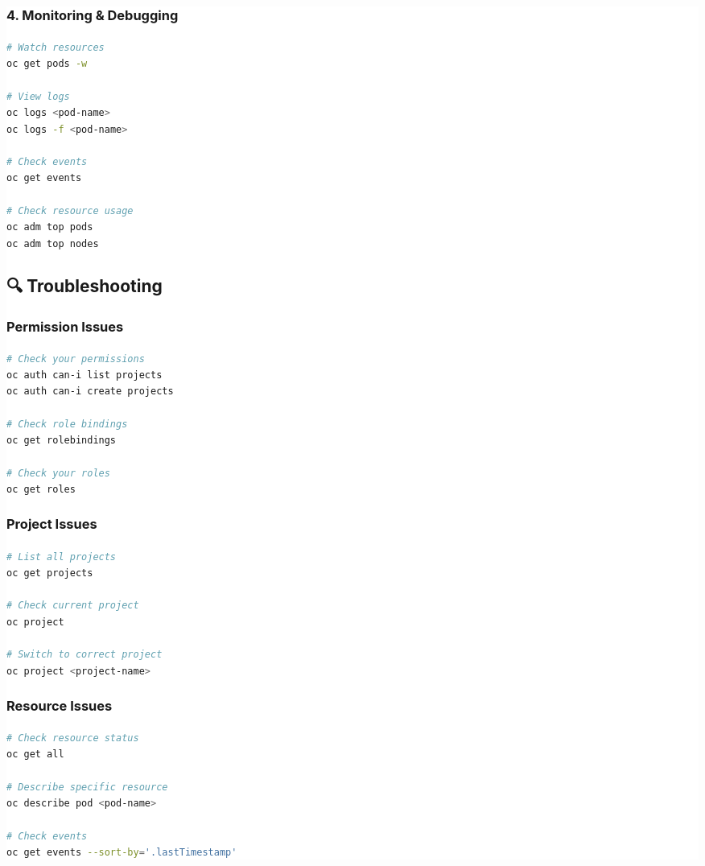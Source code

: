### 4. Monitoring & Debugging
```bash
# Watch resources
oc get pods -w

# View logs
oc logs <pod-name>
oc logs -f <pod-name>

# Check events
oc get events

# Check resource usage
oc adm top pods
oc adm top nodes
```

## 🔍 Troubleshooting

### Permission Issues
```bash
# Check your permissions
oc auth can-i list projects
oc auth can-i create projects

# Check role bindings
oc get rolebindings

# Check your roles
oc get roles
```

### Project Issues
```bash
# List all projects
oc get projects

# Check current project
oc project

# Switch to correct project
oc project <project-name>
```

### Resource Issues
```bash
# Check resource status
oc get all

# Describe specific resource
oc describe pod <pod-name>

# Check events
oc get events --sort-by='.lastTimestamp'
```
